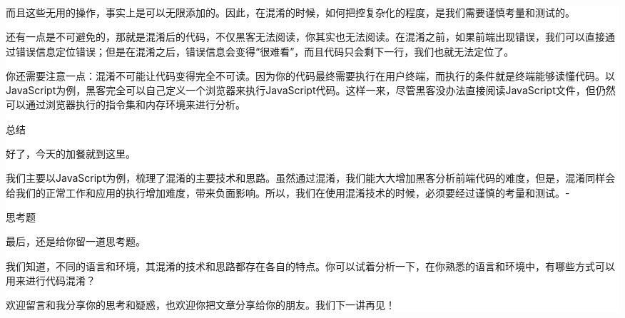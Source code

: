 而且这些无用的操作，事实上是可以无限添加的。因此，在混淆的时候，如何把控复杂化的程度，是我们需要谨慎考量和测试的。

还有一点是不可避免的，那就是混淆后的代码，不仅黑客无法阅读，你其实也无法阅读。在混淆之前，如果前端出现错误，我们可以直接通过错误信息定位错误；但是在混淆之后，错误信息会变得“很难看”，而且代码只会剩下一行，我们也就无法定位了。

你还需要注意一点：混淆不可能让代码变得完全不可读。因为你的代码最终需要执行在用户终端，而执行的条件就是终端能够读懂代码。以JavaScript为例，黑客完全可以自己定义一个浏览器来执行JavaScript代码。这样一来，尽管黑客没办法直接阅读JavaScript文件，但仍然可以通过浏览器执行的指令集和内存环境来进行分析。

总结

好了，今天的加餐就到这里。

我们主要以JavaScript为例，梳理了混淆的主要技术和思路。虽然通过混淆，我们能大大增加黑客分析前端代码的难度，但是，混淆同样会给我们的正常工作和应用的执行增加难度，带来负面影响。所以，我们在使用混淆技术的时候，必须要经过谨慎的考量和测试。-


思考题

最后，还是给你留一道思考题。

我们知道，不同的语言和环境，其混淆的技术和思路都存在各自的特点。你可以试着分析一下，在你熟悉的语言和环境中，有哪些方式可以用来进行代码混淆？

欢迎留言和我分享你的思考和疑惑，也欢迎你把文章分享给你的朋友。我们下一讲再见！

                        
                        
                            